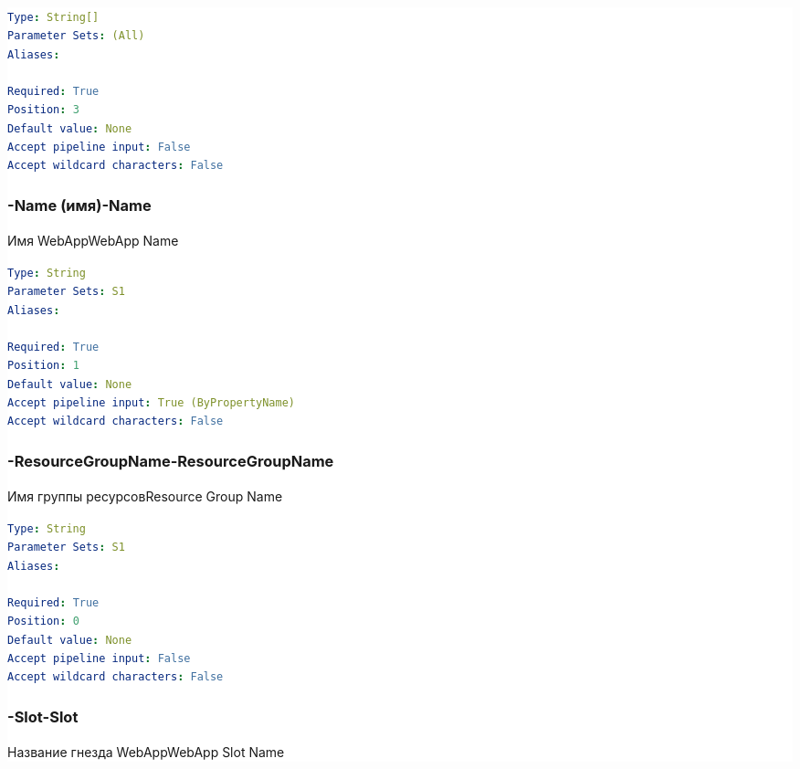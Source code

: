 ```yaml
Type: String[]
Parameter Sets: (All)
Aliases: 

Required: True
Position: 3
Default value: None
Accept pipeline input: False
Accept wildcard characters: False
```

### <span data-ttu-id="71c91-123">-Name (имя)</span><span class="sxs-lookup"><span data-stu-id="71c91-123">-Name</span></span>
<span data-ttu-id="71c91-124">Имя WebApp</span><span class="sxs-lookup"><span data-stu-id="71c91-124">WebApp Name</span></span>

```yaml
Type: String
Parameter Sets: S1
Aliases: 

Required: True
Position: 1
Default value: None
Accept pipeline input: True (ByPropertyName)
Accept wildcard characters: False
```

### <span data-ttu-id="71c91-125">-ResourceGroupName</span><span class="sxs-lookup"><span data-stu-id="71c91-125">-ResourceGroupName</span></span>
<span data-ttu-id="71c91-126">Имя группы ресурсов</span><span class="sxs-lookup"><span data-stu-id="71c91-126">Resource Group Name</span></span>

```yaml
Type: String
Parameter Sets: S1
Aliases: 

Required: True
Position: 0
Default value: None
Accept pipeline input: False
Accept wildcard characters: False
```

### <span data-ttu-id="71c91-127">-Slot</span><span class="sxs-lookup"><span data-stu-id="71c91-127">-Slot</span></span>
<span data-ttu-id="71c91-128">Название гнезда WebApp</span><span class="sxs-lookup"><span data-stu-id="71c91-128">WebApp Slot Name</span></span>
